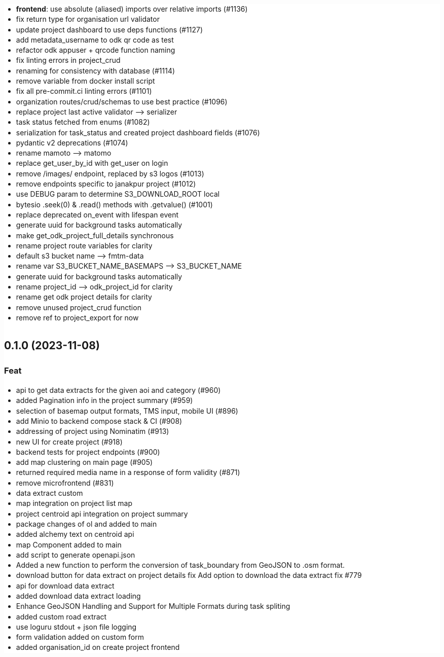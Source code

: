 - **frontend**: use absolute (aliased) imports over relative imports (#1136)
- fix return type for organisation url validator
- update project dashboard to use deps functions (#1127)
- add metadata_username to odk qr code as test
- refactor odk appuser + qrcode function naming
- fix linting errors in project_crud
- renaming for consistency with database (#1114)
- remove variable from docker install script
- fix all pre-commit.ci linting errors (#1101)
- organization routes/crud/schemas to use best practice (#1096)
- replace project last active validator --> serializer
- task status fetched from enums (#1082)
- serialization for task_status and created project dashboard fields (#1076)
- pydantic v2 deprecations (#1074)
- rename mamoto --> matomo
- replace get_user_by_id with get_user on login
- remove /images/ endpoint, replaced by s3 logos (#1013)
- remove endpoints specific to janakpur project (#1012)
- use DEBUG param to determine S3_DOWNLOAD_ROOT local
- bytesio .seek(0) & .read() methods with .getvalue() (#1001)
- replace deprecated on_event with lifespan event
- generate uuid for background tasks automatically
- make get_odk_project_full_details synchronous
- rename project route variables for clarity
- default s3 bucket name --> fmtm-data
- rename var S3_BUCKET_NAME_BASEMAPS --> S3_BUCKET_NAME
- generate uuid for background tasks automatically
- rename project_id --> odk_project_id for clarity
- rename get odk project details for clarity
- remove unused project_crud function
- remove ref to project_export for now

## 0.1.0 (2023-11-08)

### Feat

- api to get data extracts for the given aoi and category (#960)
- added Pagination info in the project summary (#959)
- selection of basemap output formats, TMS input, mobile UI (#896)
- add Minio to backend compose stack & CI (#908)
- addressing of project using Nominatim (#913)
- new UI for create project (#918)
- backend tests for project endpoints (#900)
- add map clustering on main page (#905)
- returned required media name in a response of form validity (#871)
- remove microfrontend (#831)
- data extract custom
- map integration on project list map
- project centroid api integration on project summary
- package changes of ol and added to main
- added alchemy text on centroid api
- map Component added to main
- add script to generate openapi.json
-  Added a new function to perform the conversion of task_boundary from GeoJSON to .osm format.
- download button for data extract on project details fix Add option to download the data extract fix #779
- api for download data extract
- added download data extract loading
- Enhance GeoJSON Handling and Support for Multiple Formats during task spliting
- added custom road extract
- use loguru stdout + json file logging
- form validation added on custom form
- added organisation_id on create project frontend